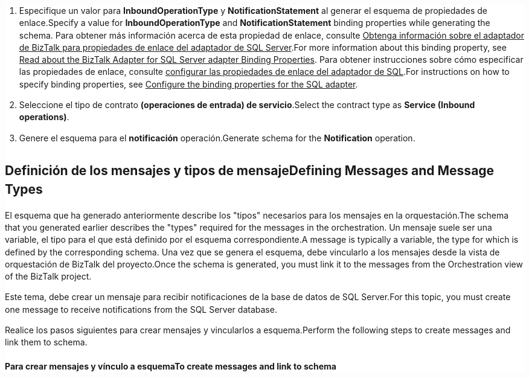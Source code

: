 1.  <span data-ttu-id="d6b3b-175">Especifique un valor para **InboundOperationType** y **NotificationStatement** al generar el esquema de propiedades de enlace.</span><span class="sxs-lookup"><span data-stu-id="d6b3b-175">Specify a value for **InboundOperationType** and **NotificationStatement** binding properties while generating the schema.</span></span> <span data-ttu-id="d6b3b-176">Para obtener más información acerca de esta propiedad de enlace, consulte [Obtenga información sobre el adaptador de BizTalk para propiedades de enlace del adaptador de SQL Server](../../adapters-and-accelerators/adapter-sql/read-about-the-biztalk-adapter-for-sql-server-adapter-binding-properties.md).</span><span class="sxs-lookup"><span data-stu-id="d6b3b-176">For more information about this binding property, see [Read about the BizTalk Adapter for SQL Server adapter Binding Properties](../../adapters-and-accelerators/adapter-sql/read-about-the-biztalk-adapter-for-sql-server-adapter-binding-properties.md).</span></span> <span data-ttu-id="d6b3b-177">Para obtener instrucciones sobre cómo especificar las propiedades de enlace, consulte [configurar las propiedades de enlace del adaptador de SQL](../../adapters-and-accelerators/adapter-sql/configure-the-binding-properties-for-the-sql-adapter.md).</span><span class="sxs-lookup"><span data-stu-id="d6b3b-177">For instructions on how to specify binding properties, see [Configure the binding properties for the SQL adapter](../../adapters-and-accelerators/adapter-sql/configure-the-binding-properties-for-the-sql-adapter.md).</span></span>  
  
2.  <span data-ttu-id="d6b3b-178">Seleccione el tipo de contrato **(operaciones de entrada) de servicio**.</span><span class="sxs-lookup"><span data-stu-id="d6b3b-178">Select the contract type as **Service (Inbound operations)**.</span></span>  
  
3.  <span data-ttu-id="d6b3b-179">Genere el esquema para el **notificación** operación.</span><span class="sxs-lookup"><span data-stu-id="d6b3b-179">Generate schema for the **Notification** operation.</span></span>  
  
## <a name="defining-messages-and-message-types"></a><span data-ttu-id="d6b3b-180">Definición de los mensajes y tipos de mensaje</span><span class="sxs-lookup"><span data-stu-id="d6b3b-180">Defining Messages and Message Types</span></span>  
 <span data-ttu-id="d6b3b-181">El esquema que ha generado anteriormente describe los "tipos" necesarios para los mensajes en la orquestación.</span><span class="sxs-lookup"><span data-stu-id="d6b3b-181">The schema that you generated earlier describes the "types" required for the messages in the orchestration.</span></span> <span data-ttu-id="d6b3b-182">Un mensaje suele ser una variable, el tipo para el que está definido por el esquema correspondiente.</span><span class="sxs-lookup"><span data-stu-id="d6b3b-182">A message is typically a variable, the type for which is defined by the corresponding schema.</span></span> <span data-ttu-id="d6b3b-183">Una vez que se genera el esquema, debe vincularlo a los mensajes desde la vista de orquestación de BizTalk del proyecto.</span><span class="sxs-lookup"><span data-stu-id="d6b3b-183">Once the schema is generated, you must link it to the messages from the Orchestration view of the BizTalk project.</span></span>  
  
 <span data-ttu-id="d6b3b-184">Este tema, debe crear un mensaje para recibir notificaciones de la base de datos de SQL Server.</span><span class="sxs-lookup"><span data-stu-id="d6b3b-184">For this topic, you must create one message to receive notifications from the SQL Server database.</span></span>  
  
 <span data-ttu-id="d6b3b-185">Realice los pasos siguientes para crear mensajes y vincularlos a esquema.</span><span class="sxs-lookup"><span data-stu-id="d6b3b-185">Perform the following steps to create messages and link them to schema.</span></span>  
  
#### <a name="to-create-messages-and-link-to-schema"></a><span data-ttu-id="d6b3b-186">Para crear mensajes y vínculo a esquema</span><span class="sxs-lookup"><span data-stu-id="d6b3b-186">To create messages and link to schema</span></span>  
  